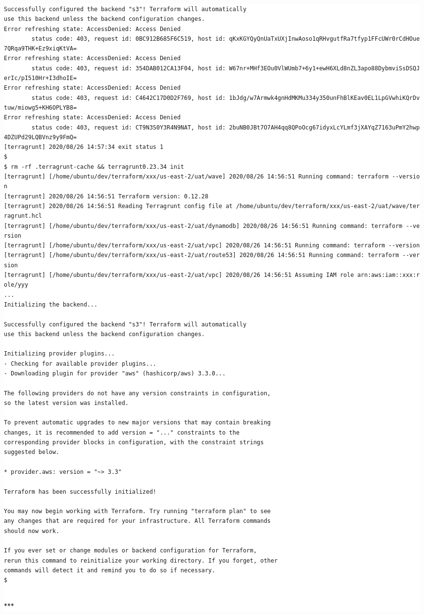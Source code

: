 ```
Successfully configured the backend "s3"! Terraform will automatically
use this backend unless the backend configuration changes.
Error refreshing state: AccessDenied: Access Denied
        status code: 403, request id: 0BC912B685F6C519, host id: qKxKGYQyQnUaTxUXjInwAoso1qRHvgutfRa7tfyp1FFcUWr0rCdHOue7QRqa9THK+Ez9xiqKtVA=
Error refreshing state: AccessDenied: Access Denied
        status code: 403, request id: 354DAB012CA13F04, host id: W67nr+MHf3EOu0VlWUmb7+6y1+ewH6XLd8nZL3apo88DybmviSsDSQJerIc/pI510Hr+I3dhoIE=
Error refreshing state: AccessDenied: Access Denied
        status code: 403, request id: C4642C17D0D2F769, host id: 1bJdg/w7Armwk4gnHdMKMu334y350unFhBlKEav0EL1LpGVwhiKQrDvtuw/miowg5+KH6OPLYB8=
Error refreshing state: AccessDenied: Access Denied
        status code: 403, request id: CT9N3S0Y3R4N9NAT, host id: 2buNB0JBt7O7AH4qq8QPoOcg67idyxLcYLmf3jXAYqZ7163uPmY2hwp4DZUPd29LQBVnz9y9FmQ=
[terragrunt] 2020/08/26 14:57:34 exit status 1
$
$ rm -rf .terragrunt-cache && terragrunt0.23.34 init
[terragrunt] [/home/ubuntu/dev/terraform/xxx/us-east-2/uat/wave] 2020/08/26 14:56:51 Running command: terraform --version
[terragrunt] 2020/08/26 14:56:51 Terraform version: 0.12.28
[terragrunt] 2020/08/26 14:56:51 Reading Terragrunt config file at /home/ubuntu/dev/terraform/xxx/us-east-2/uat/wave/terragrunt.hcl
[terragrunt] [/home/ubuntu/dev/terraform/xxx/us-east-2/uat/dynamodb] 2020/08/26 14:56:51 Running command: terraform --version
[terragrunt] [/home/ubuntu/dev/terraform/xxx/us-east-2/uat/vpc] 2020/08/26 14:56:51 Running command: terraform --version
[terragrunt] [/home/ubuntu/dev/terraform/xxx/us-east-2/uat/route53] 2020/08/26 14:56:51 Running command: terraform --version
[terragrunt] [/home/ubuntu/dev/terraform/xxx/us-east-2/uat/vpc] 2020/08/26 14:56:51 Assuming IAM role arn:aws:iam::xxx:role/yyy
...
Initializing the backend...

Successfully configured the backend "s3"! Terraform will automatically
use this backend unless the backend configuration changes.

Initializing provider plugins...
- Checking for available provider plugins...
- Downloading plugin for provider "aws" (hashicorp/aws) 3.3.0...

The following providers do not have any version constraints in configuration,
so the latest version was installed.

To prevent automatic upgrades to new major versions that may contain breaking
changes, it is recommended to add version = "..." constraints to the
corresponding provider blocks in configuration, with the constraint strings
suggested below.

* provider.aws: version = "~> 3.3"

Terraform has been successfully initialized!

You may now begin working with Terraform. Try running "terraform plan" to see
any changes that are required for your infrastructure. All Terraform commands
should now work.

If you ever set or change modules or backend configuration for Terraform,
rerun this command to reinitialize your working directory. If you forget, other
commands will detect it and remind you to do so if necessary.
$ 
```
<br />
***